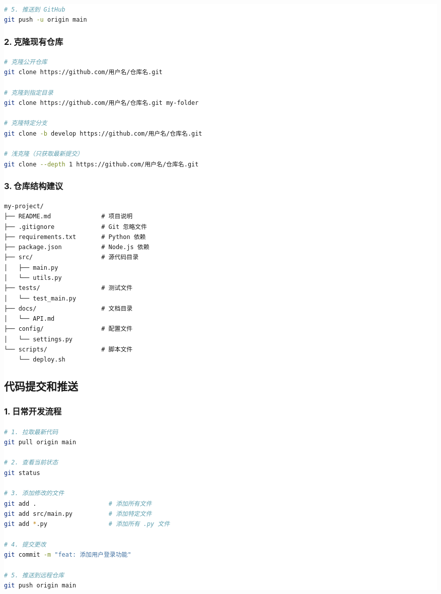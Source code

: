 ```bash
# 5. 推送到 GitHub
git push -u origin main
```

### 2. 克隆现有仓库
```bash
# 克隆公开仓库
git clone https://github.com/用户名/仓库名.git

# 克隆到指定目录
git clone https://github.com/用户名/仓库名.git my-folder

# 克隆特定分支
git clone -b develop https://github.com/用户名/仓库名.git

# 浅克隆（只获取最新提交）
git clone --depth 1 https://github.com/用户名/仓库名.git
```

### 3. 仓库结构建议
```
my-project/
├── README.md              # 项目说明
├── .gitignore             # Git 忽略文件
├── requirements.txt       # Python 依赖
├── package.json           # Node.js 依赖
├── src/                   # 源代码目录
│   ├── main.py
│   └── utils.py
├── tests/                 # 测试文件
│   └── test_main.py
├── docs/                  # 文档目录
│   └── API.md
├── config/                # 配置文件
│   └── settings.py
└── scripts/               # 脚本文件
    └── deploy.sh
```

## 代码提交和推送

### 1. 日常开发流程
```bash
# 1. 拉取最新代码
git pull origin main

# 2. 查看当前状态
git status

# 3. 添加修改的文件
git add .                    # 添加所有文件
git add src/main.py          # 添加特定文件
git add *.py                 # 添加所有 .py 文件

# 4. 提交更改
git commit -m "feat: 添加用户登录功能"

# 5. 推送到远程仓库
git push origin main
```
